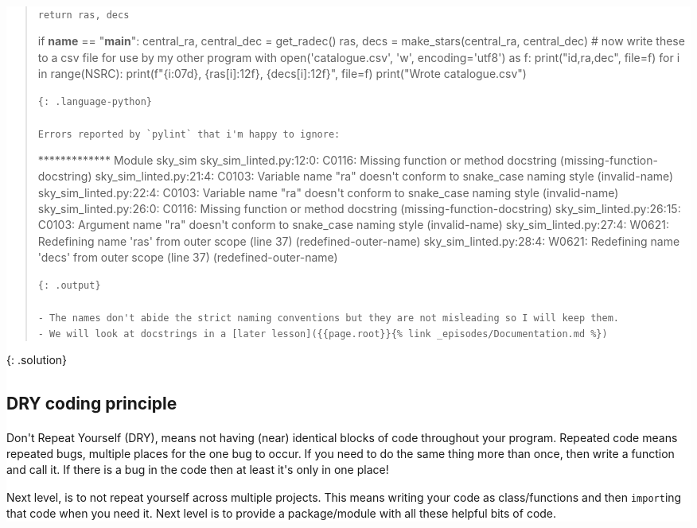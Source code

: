 >     return ras, decs
> 
> 
> if __name__ == "__main__":
>     central_ra, central_dec = get_radec()
>     ras, decs = make_stars(central_ra, central_dec)
>     # now write these to a csv file for use by my other program
>     with open('catalogue.csv', 'w', encoding='utf8') as f:
>         print("id,ra,dec", file=f)
>         for i in range(NSRC):
>             print(f"{i:07d}, {ras[i]:12f}, {decs[i]:12f}", file=f)
>     print("Wrote catalogue.csv")
> 
> ~~~
> {: .language-python}
>
> Errors reported by `pylint` that i'm happy to ignore:
> ~~~
> ************* Module sky_sim
> sky_sim_linted.py:12:0: C0116: Missing function or method docstring (missing-function-docstring)
> sky_sim_linted.py:21:4: C0103: Variable name "ra" doesn't conform to snake_case naming style (invalid-name)
> sky_sim_linted.py:22:4: C0103: Variable name "ra" doesn't conform to snake_case naming style (invalid-name)
> sky_sim_linted.py:26:0: C0116: Missing function or method docstring (missing-function-docstring)
> sky_sim_linted.py:26:15: C0103: Argument name "ra" doesn't conform to snake_case naming style (invalid-name)
> sky_sim_linted.py:27:4: W0621: Redefining name 'ras' from outer scope (line 37) (redefined-outer-name)
> sky_sim_linted.py:28:4: W0621: Redefining name 'decs' from outer scope (line 37) (redefined-outer-name)
> ~~~
> {: .output}
>
> - The names don't abide the strict naming conventions but they are not misleading so I will keep them.
> - We will look at docstrings in a [later lesson]({{page.root}}{% link _episodes/Documentation.md %})
> 
{: .solution}

## DRY coding principle

Don't Repeat Yourself (DRY), means not having (near) identical blocks of code throughout your program.
Repeated code means repeated bugs, multiple places for the one bug to occur.
If you need to do the same thing more than once, then write a function and call it.
If there is a bug in the code then at least it's only in one place!

Next level, is to not repeat yourself across multiple projects.
This means writing your code as class/functions and then `import`ing that code when you need it.
Next level is to provide a package/module with all these helpful bits of code.
